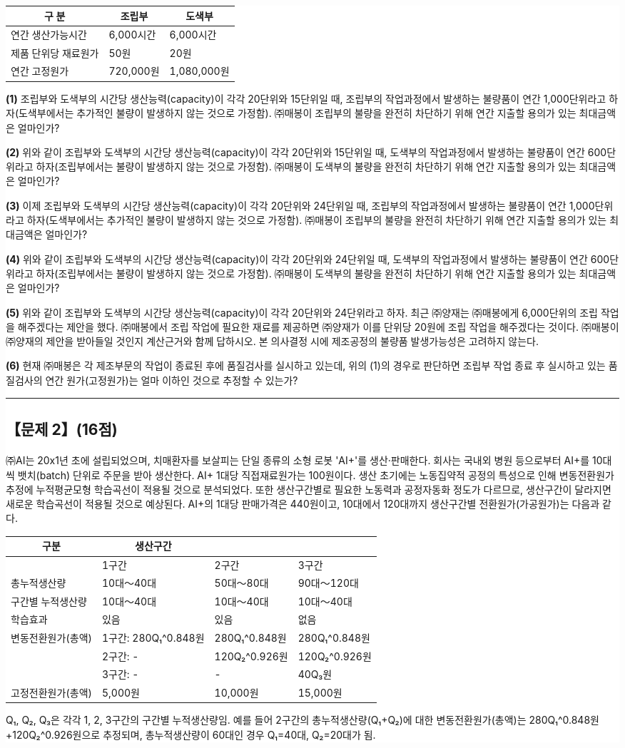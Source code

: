| 구 분 | 조립부 | 도색부 |
|-------|--------|--------|
| 연간 생산가능시간 | 6,000시간 | 6,000시간 |
| 제품 단위당 재료원가 | 50원 | 20원 |
| 연간 고정원가 | 720,000원 | 1,080,000원 |

**(1)** 조립부와 도색부의 시간당 생산능력(capacity)이 각각 20단위와 15단위일 때, 조립부의 작업과정에서 발생하는 불량품이 연간 1,000단위라고 하자(도색부에서는 추가적인 불량이 발생하지 않는 것으로 가정함). ㈜매봉이 조립부의 불량을 완전히 차단하기 위해 연간 지출할 용의가 있는 최대금액은 얼마인가?

**(2)** 위와 같이 조립부와 도색부의 시간당 생산능력(capacity)이 각각 20단위와 15단위일 때, 도색부의 작업과정에서 발생하는 불량품이 연간 600단위라고 하자(조립부에서는 불량이 발생하지 않는 것으로 가정함). ㈜매봉이 도색부의 불량을 완전히 차단하기 위해 연간 지출할 용의가 있는 최대금액은 얼마인가?

**(3)** 이제 조립부와 도색부의 시간당 생산능력(capacity)이 각각 20단위와 24단위일 때, 조립부의 작업과정에서 발생하는 불량품이 연간 1,000단위라고 하자(도색부에서는 추가적인 불량이 발생하지 않는 것으로 가정함). ㈜매봉이 조립부의 불량을 완전히 차단하기 위해 연간 지출할 용의가 있는 최대금액은 얼마인가?

**(4)** 위와 같이 조립부와 도색부의 시간당 생산능력(capacity)이 각각 20단위와 24단위일 때, 도색부의 작업과정에서 발생하는 불량품이 연간 600단위라고 하자(조립부에서는 불량이 발생하지 않는 것으로 가정함). ㈜매봉이 도색부의 불량을 완전히 차단하기 위해 연간 지출할 용의가 있는 최대금액은 얼마인가?

**(5)** 위와 같이 조립부와 도색부의 시간당 생산능력(capacity)이 각각 20단위와 24단위라고 하자. 최근 ㈜양재는 ㈜매봉에게 6,000단위의 조립 작업을 해주겠다는 제안을 했다. ㈜매봉에서 조립 작업에 필요한 재료를 제공하면 ㈜양재가 이를 단위당 20원에 조립 작업을 해주겠다는 것이다. ㈜매봉이 ㈜양재의 제안을 받아들일 것인지 계산근거와 함께 답하시오. 본 의사결정 시에 제조공정의 불량품 발생가능성은 고려하지 않는다.

**(6)** 현재 ㈜매봉은 각 제조부문의 작업이 종료된 후에 품질검사를 실시하고 있는데, 위의 (1)의 경우로 판단하면 조립부 작업 종료 후 실시하고 있는 품질검사의 연간 원가(고정원가)는 얼마 이하인 것으로 추정할 수 있는가?

---

## 【문제 2】(16점)

㈜AI는 20x1년 초에 설립되었으며, 치매환자를 보살피는 단일 종류의 소형 로봇 'AI+'를 생산·판매한다. 회사는 국내외 병원 등으로부터 AI+를 10대씩 뱃치(batch) 단위로 주문을 받아 생산한다. AI+ 1대당 직접재료원가는 100원이다. 생산 초기에는 노동집약적 공정의 특성으로 인해 변동전환원가 추정에 누적평균모형 학습곡선이 적용될 것으로 분석되었다. 또한 생산구간별로 필요한 노동력과 공정자동화 정도가 다르므로, 생산구간이 달라지면 새로운 학습곡선이 적용될 것으로 예상된다. AI+의 1대당 판매가격은 440원이고, 10대에서 120대까지 생산구간별 전환원가(가공원가)는 다음과 같다.

| 구분 | 생산구간 |  |  |
|------|----------|----------|----------|
|  | 1구간 | 2구간 | 3구간 |
| 총누적생산량 | 10대～40대 | 50대～80대 | 90대～120대 |
| 구간별 누적생산량 | 10대～40대 | 10대～40대 | 10대～40대 |
| 학습효과 | 있음 | 있음 | 없음 |
| 변동전환원가(총액) | 1구간: 280Q₁^0.848원 | 280Q₁^0.848원 | 280Q₁^0.848원 |
|  | 2구간: - | 120Q₂^0.926원 | 120Q₂^0.926원 |
|  | 3구간: - | - | 40Q₃원 |
| 고정전환원가(총액) | 5,000원 | 10,000원 | 15,000원 |

Q₁, Q₂, Q₃은 각각 1, 2, 3구간의 구간별 누적생산량임. 예를 들어 2구간의 총누적생산량(Q₁+Q₂)에 대한 변동전환원가(총액)는 280Q₁^0.848원+120Q₂^0.926원으로 추정되며, 총누적생산량이 60대인 경우 Q₁=40대, Q₂=20대가 됨.
